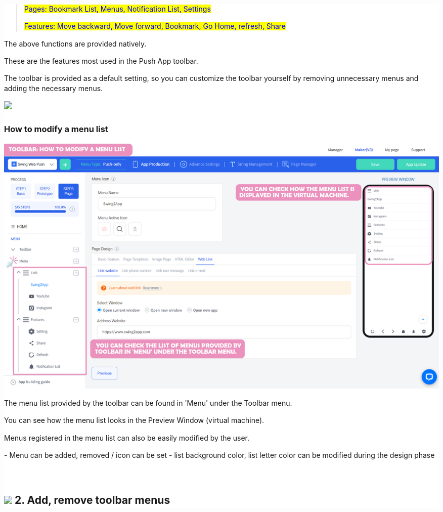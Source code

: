 > <mark style="color:blue;">Pages: Bookmark List, Menus, Notification List, Settings</mark>
>
> <mark style="color:blue;">Features: Move backward, Move forward, Bookmark, Go Home, refresh, Share</mark>

The above functions are provided natively.

These are the features most used in the Push App toolbar.

The toolbar is provided as a default setting, so you can customize the toolbar yourself by removing unnecessary menus and adding the necessary menus.

​![](https://wp.swing2app.co.kr/wp-content/uploads/2021/03/%EC%BA%A1%EC%B2%9833.png)

### How to modify a menu list

![](../../../.gitbook/assets/Untitled-2-Recover.png)

The menu list provided by the toolbar can be found in 'Menu' under the Toolbar menu.

You can see how the menu list looks in the Preview Window (virtual machine).

Menus registered in the menu list can also be easily modified by the user.

\- Menu can be added, removed / icon can be set - list background color, list letter color can be modified during the design phase

​

## ![](https://wp.swing2app.co.kr/wp-content/uploads/2018/09/%EB%8B%A8%EB%9D%BD1-1.png) **2.** Add, remove toolbar menus
